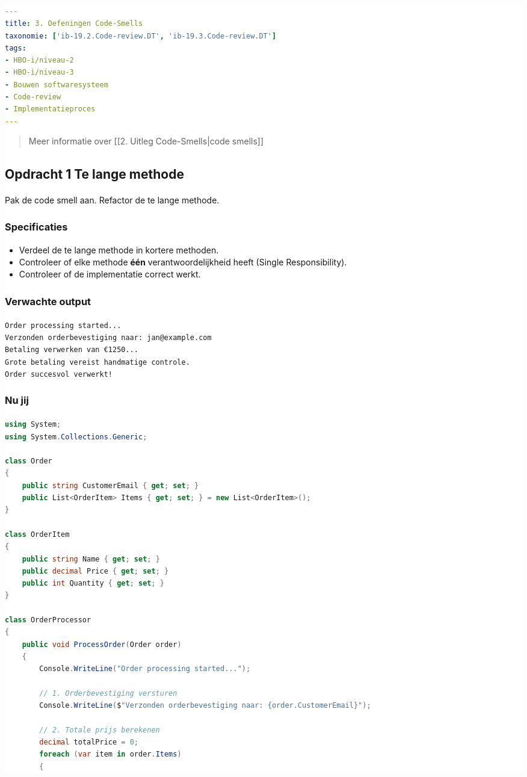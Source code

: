 ```yaml
---
title: 3. Oefeningen Code-Smells
taxonomie: ['ib-19.2.Code-review.DT', 'ib-19.3.Code-review.DT']
tags:
- HBO-i/niveau-2
- HBO-i/niveau-3
- Bouwen softwaresysteem
- Code-review
- Implementatieproces
---
```


> Meer informatie over [[2. Uitleg Code-Smells|code smells]]

## Opdracht 1 Te lange methode
Pak de code smell aan. Refactor de te lange methode.

### Specificaties
- Verdeel de te lange methode in kortere methoden.
- Controleer of elke methode **één** verantwoordelijkheid heeft (Single Responsibility).
- Controleer of de implementatie correct werkt.

### Verwachte output 
```
Order processing started...
Verzonden orderbevestiging naar: jan@example.com
Betaling verwerken van €1250...
Grote betaling vereist handmatige controle.
Order succesvol verwerkt!
```

### Nu jij
``` csharp 
using System;
using System.Collections.Generic;

class Order
{
    public string CustomerEmail { get; set; }
    public List<OrderItem> Items { get; set; } = new List<OrderItem>();
}

class OrderItem
{
    public string Name { get; set; }
    public decimal Price { get; set; }
    public int Quantity { get; set; }
}

class OrderProcessor
{
    public void ProcessOrder(Order order)
    {
        Console.WriteLine("Order processing started...");

        // 1. Orderbevestiging versturen
        Console.WriteLine($"Verzonden orderbevestiging naar: {order.CustomerEmail}");

        // 2. Totale prijs berekenen
        decimal totalPrice = 0;
        foreach (var item in order.Items)
        {
```